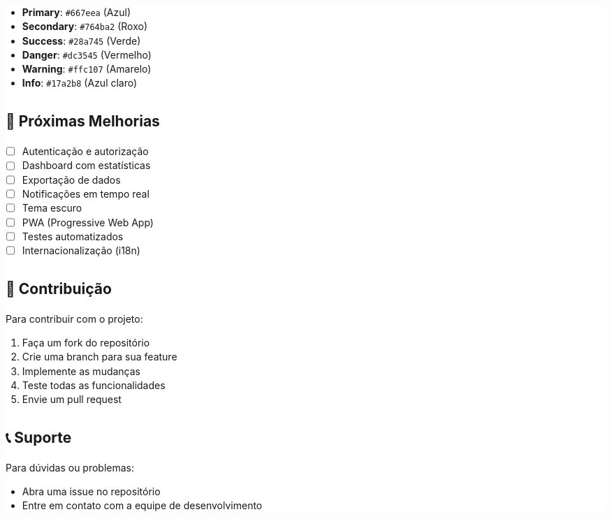 - **Primary**: `#667eea` (Azul)
- **Secondary**: `#764ba2` (Roxo)
- **Success**: `#28a745` (Verde)
- **Danger**: `#dc3545` (Vermelho)
- **Warning**: `#ffc107` (Amarelo)
- **Info**: `#17a2b8` (Azul claro)

## 📝 Próximas Melhorias

- [ ] Autenticação e autorização
- [ ] Dashboard com estatísticas
- [ ] Exportação de dados
- [ ] Notificações em tempo real
- [ ] Tema escuro
- [ ] PWA (Progressive Web App)
- [ ] Testes automatizados
- [ ] Internacionalização (i18n)

## 🤝 Contribuição

Para contribuir com o projeto:

1. Faça um fork do repositório
2. Crie uma branch para sua feature
3. Implemente as mudanças
4. Teste todas as funcionalidades
5. Envie um pull request

## 📞 Suporte

Para dúvidas ou problemas:
- Abra uma issue no repositório
- Entre em contato com a equipe de desenvolvimento 